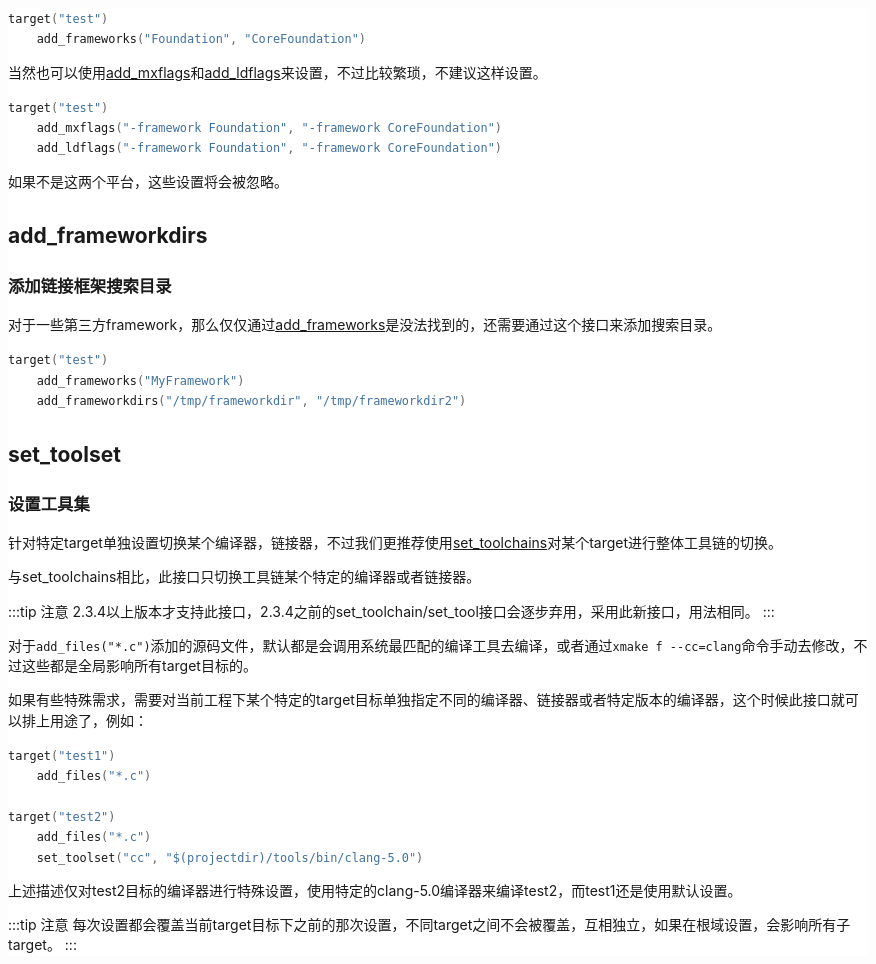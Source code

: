 ```lua
target("test")
    add_frameworks("Foundation", "CoreFoundation")
```

当然也可以使用[add_mxflags](#add_mxflags)和[add_ldflags](#add_ldflags)来设置，不过比较繁琐，不建议这样设置。

```lua
target("test")
    add_mxflags("-framework Foundation", "-framework CoreFoundation")
    add_ldflags("-framework Foundation", "-framework CoreFoundation")
```

如果不是这两个平台，这些设置将会被忽略。

## add_frameworkdirs

### 添加链接框架搜索目录

对于一些第三方framework，那么仅仅通过[add_frameworks](#add_frameworks)是没法找到的，还需要通过这个接口来添加搜索目录。

```lua
target("test")
    add_frameworks("MyFramework")
    add_frameworkdirs("/tmp/frameworkdir", "/tmp/frameworkdir2")
```

## set_toolset

### 设置工具集

针对特定target单独设置切换某个编译器，链接器，不过我们更推荐使用[set_toolchains](#set_toolchains)对某个target进行整体工具链的切换。

与set_toolchains相比，此接口只切换工具链某个特定的编译器或者链接器。

:::tip 注意
2.3.4以上版本才支持此接口，2.3.4之前的set_toolchain/set_tool接口会逐步弃用，采用此新接口，用法相同。
:::

对于`add_files("*.c")`添加的源码文件，默认都是会调用系统最匹配的编译工具去编译，或者通过`xmake f --cc=clang`命令手动去修改，不过这些都是全局影响所有target目标的。

如果有些特殊需求，需要对当前工程下某个特定的target目标单独指定不同的编译器、链接器或者特定版本的编译器，这个时候此接口就可以排上用途了，例如：

```lua
target("test1")
    add_files("*.c")

target("test2")
    add_files("*.c")
    set_toolset("cc", "$(projectdir)/tools/bin/clang-5.0")
```

上述描述仅对test2目标的编译器进行特殊设置，使用特定的clang-5.0编译器来编译test2，而test1还是使用默认设置。

:::tip 注意
每次设置都会覆盖当前target目标下之前的那次设置，不同target之间不会被覆盖，互相独立，如果在根域设置，会影响所有子target。
:::
